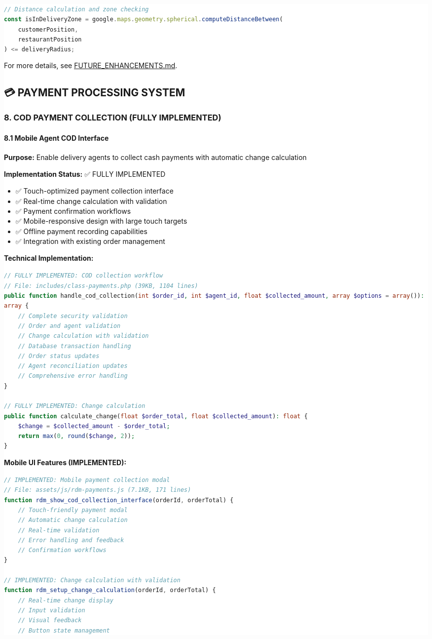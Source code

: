 ```javascript
// Distance calculation and zone checking
const isInDeliveryZone = google.maps.geometry.spherical.computeDistanceBetween(
    customerPosition, 
    restaurantPosition
) <= deliveryRadius;
```

For more details, see [FUTURE_ENHANCEMENTS.md](FUTURE_ENHANCEMENTS.md).

## 💳 PAYMENT PROCESSING SYSTEM

### 8. COD PAYMENT COLLECTION (FULLY IMPLEMENTED)

#### 8.1 Mobile Agent COD Interface
**Purpose:** Enable delivery agents to collect cash payments with automatic change calculation

**Implementation Status:** ✅ FULLY IMPLEMENTED
- ✅ Touch-optimized payment collection interface
- ✅ Real-time change calculation with validation
- ✅ Payment confirmation workflows
- ✅ Mobile-responsive design with large touch targets
- ✅ Offline payment recording capabilities
- ✅ Integration with existing order management

**Technical Implementation:**
```php
// FULLY IMPLEMENTED: COD collection workflow
// File: includes/class-payments.php (39KB, 1104 lines)
public function handle_cod_collection(int $order_id, int $agent_id, float $collected_amount, array $options = array()): array {
    // Complete security validation
    // Order and agent validation  
    // Change calculation with validation
    // Database transaction handling
    // Order status updates
    // Agent reconciliation updates
    // Comprehensive error handling
}

// FULLY IMPLEMENTED: Change calculation
public function calculate_change(float $order_total, float $collected_amount): float {
    $change = $collected_amount - $order_total;
    return max(0, round($change, 2));
}
```

**Mobile UI Features (IMPLEMENTED):**
```javascript
// IMPLEMENTED: Mobile payment collection modal
// File: assets/js/rdm-payments.js (7.1KB, 171 lines)
function rdm_show_cod_collection_interface(orderId, orderTotal) {
    // Touch-friendly payment modal
    // Automatic change calculation
    // Real-time validation
    // Error handling and feedback
    // Confirmation workflows
}

// IMPLEMENTED: Change calculation with validation
function rdm_setup_change_calculation(orderId, orderTotal) {
    // Real-time change display
    // Input validation
    // Visual feedback
    // Button state management
```